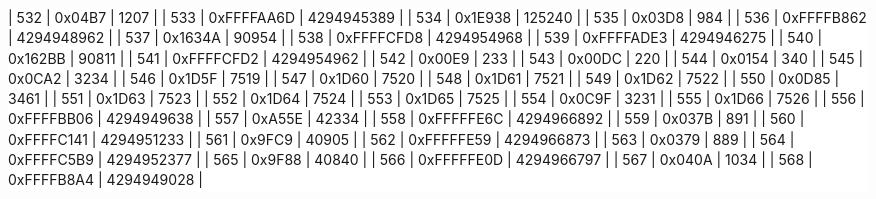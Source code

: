 |     532 | 0x04B7      |        1207 |
|     533 | 0xFFFFAA6D  |  4294945389 |
|     534 | 0x1E938     |      125240 |
|     535 | 0x03D8      |         984 |
|     536 | 0xFFFFB862  |  4294948962 |
|     537 | 0x1634A     |       90954 |
|     538 | 0xFFFFCFD8  |  4294954968 |
|     539 | 0xFFFFADE3  |  4294946275 |
|     540 | 0x162BB     |       90811 |
|     541 | 0xFFFFCFD2  |  4294954962 |
|     542 | 0x00E9      |         233 |
|     543 | 0x00DC      |         220 |
|     544 | 0x0154      |         340 |
|     545 | 0x0CA2      |        3234 |
|     546 | 0x1D5F      |        7519 |
|     547 | 0x1D60      |        7520 |
|     548 | 0x1D61      |        7521 |
|     549 | 0x1D62      |        7522 |
|     550 | 0x0D85      |        3461 |
|     551 | 0x1D63      |        7523 |
|     552 | 0x1D64      |        7524 |
|     553 | 0x1D65      |        7525 |
|     554 | 0x0C9F      |        3231 |
|     555 | 0x1D66      |        7526 |
|     556 | 0xFFFFBB06  |  4294949638 |
|     557 | 0xA55E      |       42334 |
|     558 | 0xFFFFFE6C  |  4294966892 |
|     559 | 0x037B      |         891 |
|     560 | 0xFFFFC141  |  4294951233 |
|     561 | 0x9FC9      |       40905 |
|     562 | 0xFFFFFE59  |  4294966873 |
|     563 | 0x0379      |         889 |
|     564 | 0xFFFFC5B9  |  4294952377 |
|     565 | 0x9F88      |       40840 |
|     566 | 0xFFFFFE0D  |  4294966797 |
|     567 | 0x040A      |        1034 |
|     568 | 0xFFFFB8A4  |  4294949028 |